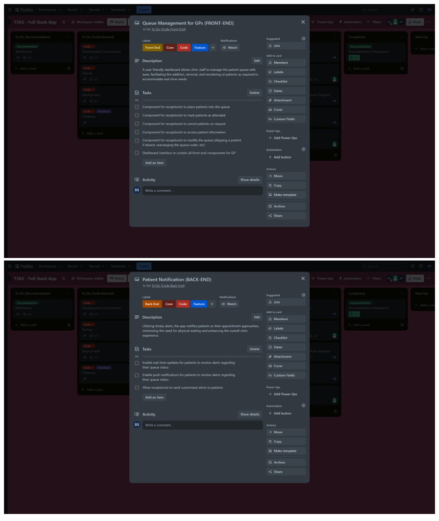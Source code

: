 ![Overview1](./docs/Images/Trello%20Screenshots/Day%203/GPQueueFE_3.png)
![Overview1](./docs/Images/Trello%20Screenshots/Day%203/NotificationBE_3.png)